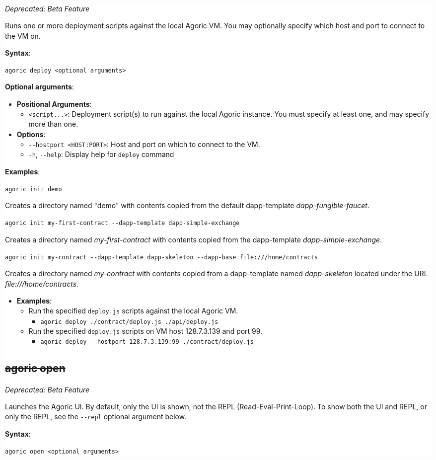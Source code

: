 _Deprecated: Beta Feature_

Runs one or more deployment scripts against the local Agoric VM. You may optionally specify which host and port to connect to the VM on.

**Syntax**:

```
agoric deploy <optional arguments>
```

**Optional arguments**:

- **Positional Arguments**:
  - `<script...>`: Deployment script(s) to run against the local Agoric instance. You must specify at least one, and may specify more than one.
- **Options**:
  - `--hostport <HOST:PORT>`: Host and port on which to connect to the VM.
  - `-h`, `--help`: Display help for `deploy` command

**Examples**:

```
agoric init demo
```

Creates a directory named "demo" with contents copied from the default dapp-template _dapp-fungible-faucet_.

```
agoric init my-first-contract --dapp-template dapp-simple-exchange
```

Creates a directory named _my-first-contract_ with contents copied from the dapp-template _dapp-simple-exchange_.

```
agoric init my-contract --dapp-template dapp-skeleton --dapp-base file:///home/contracts
```

Creates a directory named _my-contract_ with contents copied from a dapp-template named _dapp-skeleton_ located under the URL _file:///home/contracts_.

- **Examples**:
  - Run the specified `deploy.js` scripts against the local Agoric VM.
    - `agoric deploy ./contract/deploy.js ./api/deploy.js`
  - Run the specified `deploy.js` scripts on VM host 128.7.3.139 and
    port 99.
    - `agoric deploy --hostport 128.7.3.139:99 ./contract/deploy.js`

## ~~agoric open~~

_Deprecated: Beta Feature_

Launches the Agoric UI. By default, only the UI is shown, not the REPL (Read-Eval-Print-Loop). To show both the UI and REPL, or only the REPL, see the `--repl` optional argument below.

**Syntax**:

```
agoric open <optional arguments>
```
